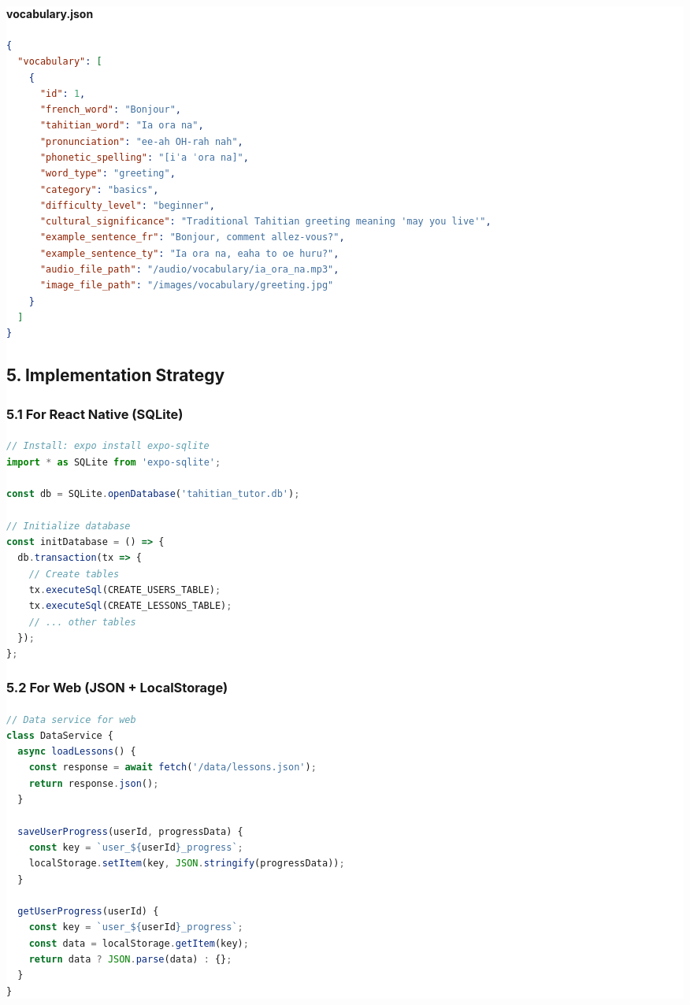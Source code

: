 #### vocabulary.json
```json
{
  "vocabulary": [
    {
      "id": 1,
      "french_word": "Bonjour",
      "tahitian_word": "Ia ora na",
      "pronunciation": "ee-ah OH-rah nah",
      "phonetic_spelling": "[iˈa ˈora na]",
      "word_type": "greeting",
      "category": "basics",
      "difficulty_level": "beginner",
      "cultural_significance": "Traditional Tahitian greeting meaning 'may you live'",
      "example_sentence_fr": "Bonjour, comment allez-vous?",
      "example_sentence_ty": "Ia ora na, eaha to oe huru?",
      "audio_file_path": "/audio/vocabulary/ia_ora_na.mp3",
      "image_file_path": "/images/vocabulary/greeting.jpg"
    }
  ]
}
```

## 5. Implementation Strategy

### 5.1 For React Native (SQLite)
```javascript
// Install: expo install expo-sqlite
import * as SQLite from 'expo-sqlite';

const db = SQLite.openDatabase('tahitian_tutor.db');

// Initialize database
const initDatabase = () => {
  db.transaction(tx => {
    // Create tables
    tx.executeSql(CREATE_USERS_TABLE);
    tx.executeSql(CREATE_LESSONS_TABLE);
    // ... other tables
  });
};
```

### 5.2 For Web (JSON + LocalStorage)
```javascript
// Data service for web
class DataService {
  async loadLessons() {
    const response = await fetch('/data/lessons.json');
    return response.json();
  }
  
  saveUserProgress(userId, progressData) {
    const key = `user_${userId}_progress`;
    localStorage.setItem(key, JSON.stringify(progressData));
  }
  
  getUserProgress(userId) {
    const key = `user_${userId}_progress`;
    const data = localStorage.getItem(key);
    return data ? JSON.parse(data) : {};
  }
}
```
